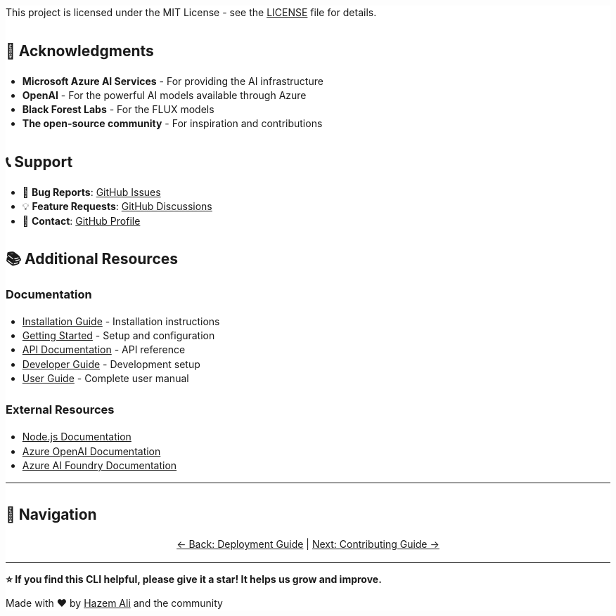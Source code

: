 This project is licensed under the MIT License - see the [LICENSE](../LICENSE) file for details.

## 🙏 Acknowledgments

- **Microsoft Azure AI Services** - For providing the AI infrastructure
- **OpenAI** - For the powerful AI models available through Azure
- **Black Forest Labs** - For the FLUX models
- **The open-source community** - For inspiration and contributions

## 📞 Support

- 🐛 **Bug Reports**: [GitHub Issues](https://github.com/DrHazemAli/azure-image-studio/issues)
- 💡 **Feature Requests**: [GitHub Discussions](https://github.com/DrHazemAli/azure-image-studio/discussions)
- 📧 **Contact**: [GitHub Profile](https://github.com/DrHazemAli)

## 📚 Additional Resources

### Documentation

- [Installation Guide](installation.md) - Installation instructions
- [Getting Started](getting-started.md) - Setup and configuration
- [API Documentation](api-documentation.md) - API reference
- [Developer Guide](developer-guide.md) - Development setup
- [User Guide](user-guide.md) - Complete user manual

### External Resources

- [Node.js Documentation](https://nodejs.org/docs/)
- [Azure OpenAI Documentation](https://docs.microsoft.com/en-us/azure/cognitive-services/openai/)
- [Azure AI Foundry Documentation](https://docs.microsoft.com/en-us/azure/ai-services/ai-foundry/)

---

## 🧭 Navigation

<div align="center">

[← Back: Deployment Guide](deployment.md) | [Next: Contributing Guide →](contributing.md)

</div>

---

**⭐ If you find this CLI helpful, please give it a star! It helps us grow and improve.**

Made with ❤️ by [Hazem Ali](https://github.com/DrHazemAli) and the community
